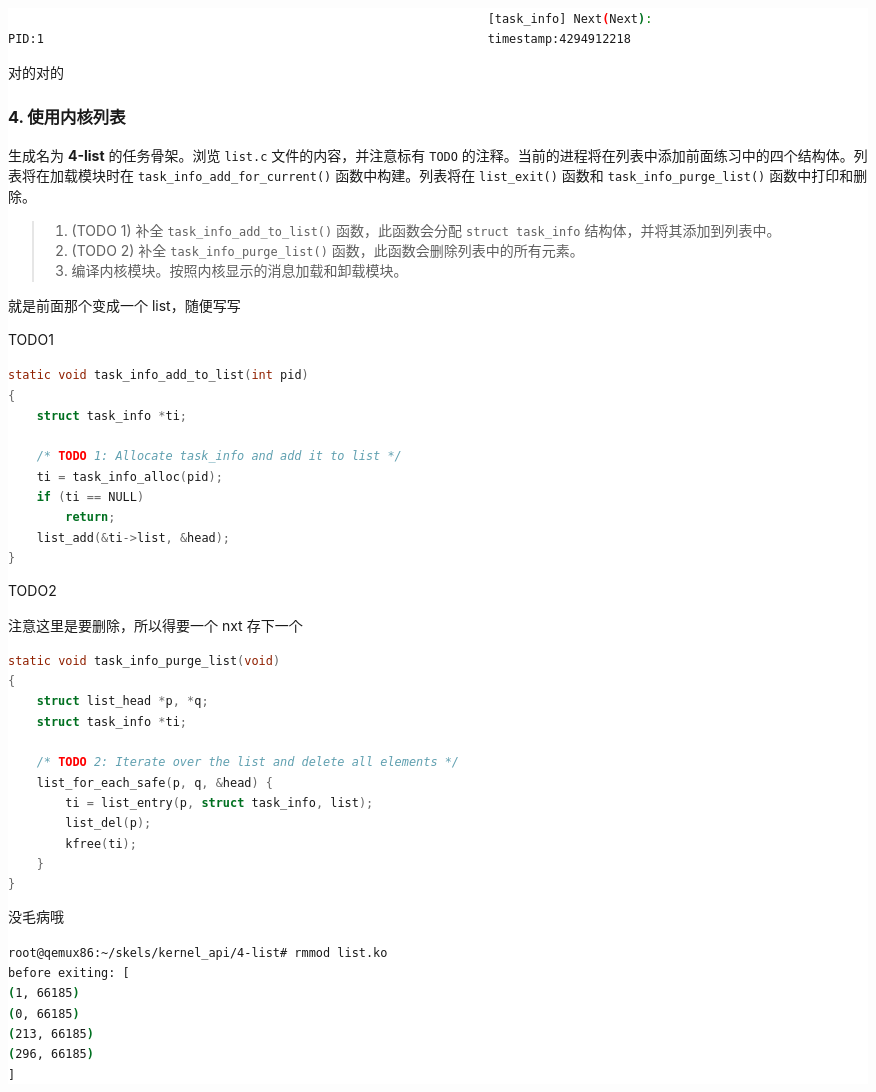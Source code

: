 ```bash
                                                                   [task_info] Next(Next):                                                    PID:1                                                              timestamp:4294912218
```

对的对的

### 4. 使用内核列表

生成名为 **4-list** 的任务骨架。浏览 `list.c` 文件的内容，并注意标有 `TODO` 的注释。当前的进程将在列表中添加前面练习中的四个结构体。列表将在加载模块时在 `task_info_add_for_current()` 函数中构建。列表将在 `list_exit()` 函数和 `task_info_purge_list()` 函数中打印和删除。

> 1. (TODO 1) 补全 `task_info_add_to_list()` 函数，此函数会分配 `struct task_info` 结构体，并将其添加到列表中。
> 2. (TODO 2) 补全 `task_info_purge_list()` 函数，此函数会删除列表中的所有元素。
> 3. 编译内核模块。按照内核显示的消息加载和卸载模块。

就是前面那个变成一个 list，随便写写

TODO1

```c
static void task_info_add_to_list(int pid)
{
	struct task_info *ti;

	/* TODO 1: Allocate task_info and add it to list */
	ti = task_info_alloc(pid);
	if (ti == NULL)
		return;
	list_add(&ti->list, &head);
}
```

TODO2

注意这里是要删除，所以得要一个 nxt 存下一个

```c
static void task_info_purge_list(void)
{
	struct list_head *p, *q;
	struct task_info *ti;

	/* TODO 2: Iterate over the list and delete all elements */
	list_for_each_safe(p, q, &head) {
		ti = list_entry(p, struct task_info, list);
		list_del(p);
		kfree(ti);
	}
}
```

没毛病哦

```bash
root@qemux86:~/skels/kernel_api/4-list# rmmod list.ko
before exiting: [
(1, 66185)
(0, 66185)
(213, 66185)
(296, 66185)
]
```
